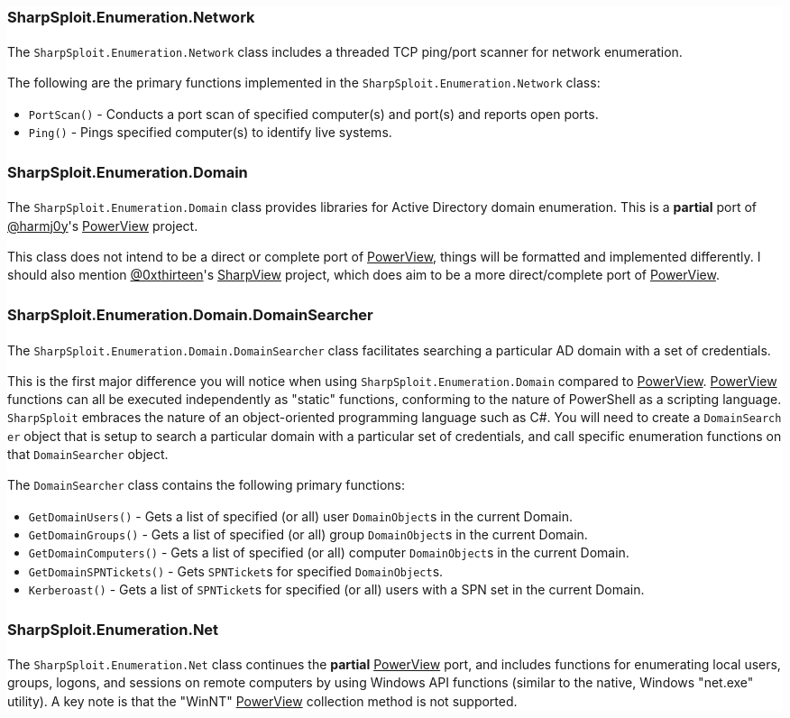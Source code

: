 ### SharpSploit.Enumeration.Network

The `SharpSploit.Enumeration.Network` class includes a threaded TCP ping/port scanner for network enumeration.

The following are the primary functions implemented in the `SharpSploit.Enumeration.Network` class:

* `PortScan()` - Conducts a port scan of specified computer(s) and port(s) and reports open ports.
* `Ping()` - Pings specified computer(s) to identify live systems.

### SharpSploit.Enumeration.Domain

The `SharpSploit.Enumeration.Domain` class provides libraries for Active Directory domain enumeration. This is a **partial** port of [@harmj0y](https://twitter.com/harmj0y)'s [PowerView](https://github.com/PowerShellMafia/PowerSploit/blob/dev/Recon/PowerView.ps1) project.

This class does not intend to be a direct or complete port of [PowerView](https://github.com/PowerShellMafia/PowerSploit/blob/dev/Recon/PowerView.ps1), things will be formatted and implemented differently. I should also mention [@0xthirteen](https://twitter.com/0xthirteen)'s [SharpView](https://github.com/tevora-threat/SharpView) project, which does aim to be a more direct/complete port of [PowerView](https://github.com/PowerShellMafia/PowerSploit/blob/dev/Recon/PowerView.ps1).

### SharpSploit.Enumeration.Domain.DomainSearcher

The `SharpSploit.Enumeration.Domain.DomainSearcher` class facilitates searching a particular AD domain with a set of credentials.

This is the first major difference you will notice when using `SharpSploit.Enumeration.Domain` compared to [PowerView](https://github.com/PowerShellMafia/PowerSploit/blob/dev/Recon/PowerView.ps1). [PowerView](https://github.com/PowerShellMafia/PowerSploit/blob/dev/Recon/PowerView.ps1) functions can all be executed independently as "static" functions, conforming to the nature of PowerShell as a scripting language. `SharpSploit` embraces the nature of an object-oriented programming language such as C#. You will need to create a `DomainSearcher` object that is setup to search a particular domain with a particular set of credentials, and call specific enumeration functions on that `DomainSearcher` object.

The `DomainSearcher` class contains the following primary functions:

* `GetDomainUsers()` - Gets a list of specified (or all) user `DomainObject`s in the current Domain.
* `GetDomainGroups()` - Gets a list of specified (or all) group `DomainObject`s in the current Domain.
* `GetDomainComputers()` - Gets a list of specified (or all) computer `DomainObject`s in the current Domain.
* `GetDomainSPNTickets()` - Gets `SPNTicket`s for specified `DomainObject`s.
* `Kerberoast()` - Gets a list of `SPNTicket`s for specified (or all) users with a SPN set in the current Domain.

### SharpSploit.Enumeration.Net

The `SharpSploit.Enumeration.Net` class continues the **partial** [PowerView](https://github.com/PowerShellMafia/PowerSploit/blob/dev/Recon/PowerView.ps1) port, and includes functions for enumerating local users, groups, logons, and sessions on remote computers by using Windows API functions (similar to the native, Windows "net.exe" utility). A key note is that the "WinNT" [PowerView](https://github.com/PowerShellMafia/PowerSploit/blob/dev/Recon/PowerView.ps1) collection method is not supported.
